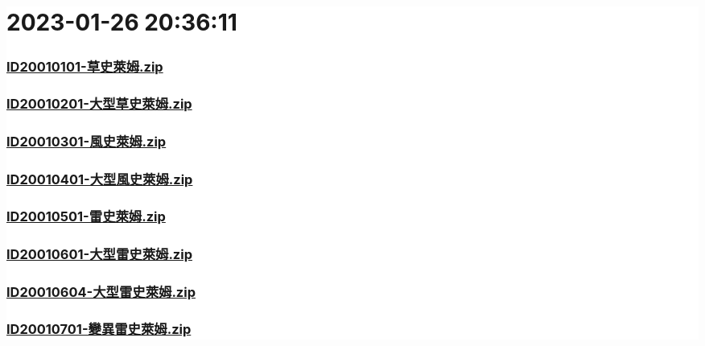 # 2023-01-26 20:36:11

### [ID20010101-草史萊姆.zip](https://raw.githubusercontent.com/Sam5440/Genshin_Impact_Teleport_Files/main/AutoGeneratePoint/Points%28Raw%29%5Bcn-en-ru%5D/zh-tw/Monster_And_Animal/ID3-%E6%8F%90%E7%93%A6%E7%89%B9/ID20010101-%E8%8D%89%E5%8F%B2%E8%90%8A%E5%A7%86.zip)

### [ID20010201-大型草史萊姆.zip](https://raw.githubusercontent.com/Sam5440/Genshin_Impact_Teleport_Files/main/AutoGeneratePoint/Points%28Raw%29%5Bcn-en-ru%5D/zh-tw/Monster_And_Animal/ID3-%E6%8F%90%E7%93%A6%E7%89%B9/ID20010201-%E5%A4%A7%E5%9E%8B%E8%8D%89%E5%8F%B2%E8%90%8A%E5%A7%86.zip)

### [ID20010301-風史萊姆.zip](https://raw.githubusercontent.com/Sam5440/Genshin_Impact_Teleport_Files/main/AutoGeneratePoint/Points%28Raw%29%5Bcn-en-ru%5D/zh-tw/Monster_And_Animal/ID3-%E6%8F%90%E7%93%A6%E7%89%B9/ID20010301-%E9%A2%A8%E5%8F%B2%E8%90%8A%E5%A7%86.zip)

### [ID20010401-大型風史萊姆.zip](https://raw.githubusercontent.com/Sam5440/Genshin_Impact_Teleport_Files/main/AutoGeneratePoint/Points%28Raw%29%5Bcn-en-ru%5D/zh-tw/Monster_And_Animal/ID3-%E6%8F%90%E7%93%A6%E7%89%B9/ID20010401-%E5%A4%A7%E5%9E%8B%E9%A2%A8%E5%8F%B2%E8%90%8A%E5%A7%86.zip)

### [ID20010501-雷史萊姆.zip](https://raw.githubusercontent.com/Sam5440/Genshin_Impact_Teleport_Files/main/AutoGeneratePoint/Points%28Raw%29%5Bcn-en-ru%5D/zh-tw/Monster_And_Animal/ID3-%E6%8F%90%E7%93%A6%E7%89%B9/ID20010501-%E9%9B%B7%E5%8F%B2%E8%90%8A%E5%A7%86.zip)

### [ID20010601-大型雷史萊姆.zip](https://raw.githubusercontent.com/Sam5440/Genshin_Impact_Teleport_Files/main/AutoGeneratePoint/Points%28Raw%29%5Bcn-en-ru%5D/zh-tw/Monster_And_Animal/ID3-%E6%8F%90%E7%93%A6%E7%89%B9/ID20010601-%E5%A4%A7%E5%9E%8B%E9%9B%B7%E5%8F%B2%E8%90%8A%E5%A7%86.zip)

### [ID20010604-大型雷史萊姆.zip](https://raw.githubusercontent.com/Sam5440/Genshin_Impact_Teleport_Files/main/AutoGeneratePoint/Points%28Raw%29%5Bcn-en-ru%5D/zh-tw/Monster_And_Animal/ID3-%E6%8F%90%E7%93%A6%E7%89%B9/ID20010604-%E5%A4%A7%E5%9E%8B%E9%9B%B7%E5%8F%B2%E8%90%8A%E5%A7%86.zip)

### [ID20010701-變異雷史萊姆.zip](https://raw.githubusercontent.com/Sam5440/Genshin_Impact_Teleport_Files/main/AutoGeneratePoint/Points%28Raw%29%5Bcn-en-ru%5D/zh-tw/Monster_And_Animal/ID3-%E6%8F%90%E7%93%A6%E7%89%B9/ID20010701-%E8%AE%8A%E7%95%B0%E9%9B%B7%E5%8F%B2%E8%90%8A%E5%A7%86.zip)
